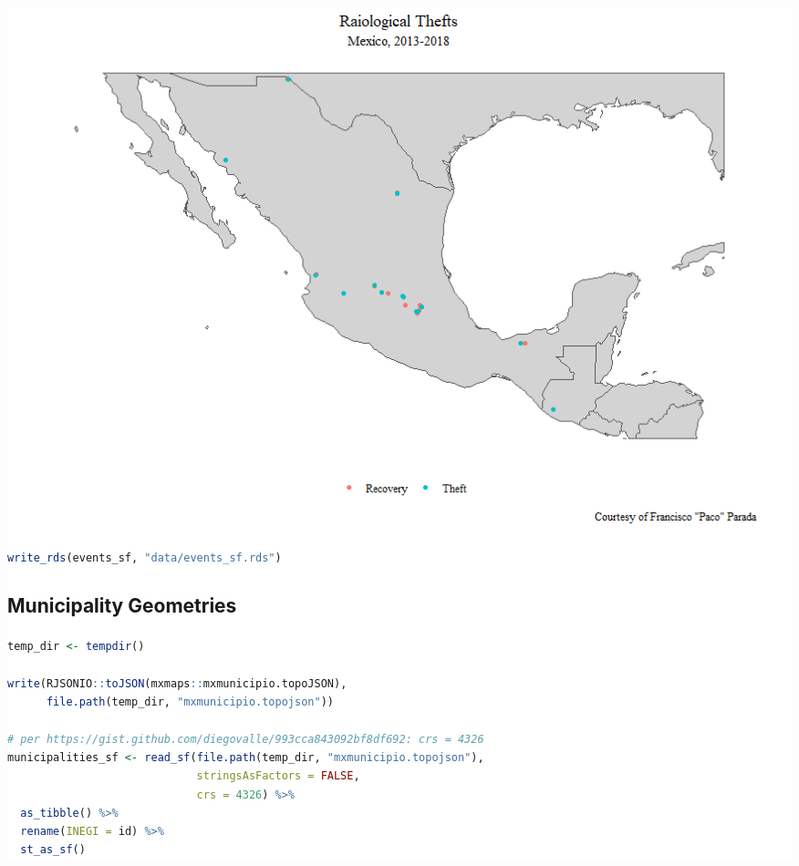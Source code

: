 <img src="data-carpentry_files/figure-markdown_github/unnamed-chunk-12-1.png"  />

``` r
write_rds(events_sf, "data/events_sf.rds")
```

Municipality Geometries
-----------------------

``` r
temp_dir <- tempdir()

write(RJSONIO::toJSON(mxmaps::mxmunicipio.topoJSON), 
      file.path(temp_dir, "mxmunicipio.topojson"))

# per https://gist.github.com/diegovalle/993cca843092bf8df692: crs = 4326
municipalities_sf <- read_sf(file.path(temp_dir, "mxmunicipio.topojson"),
                             stringsAsFactors = FALSE,
                             crs = 4326) %>%
  as_tibble() %>%
  rename(INEGI = id) %>% 
  st_as_sf()
```
